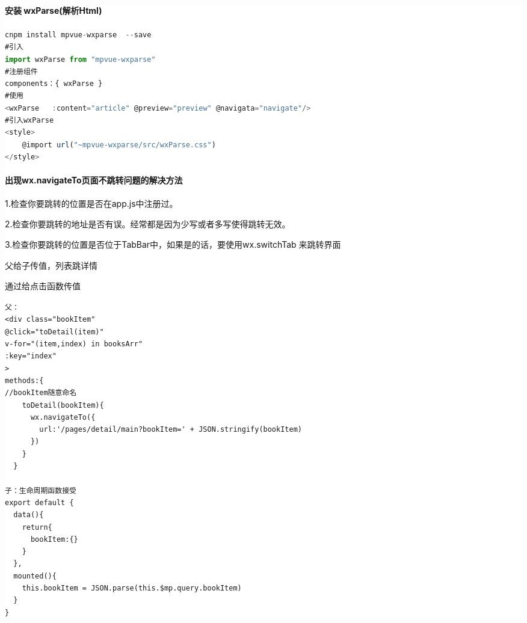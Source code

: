 #### 安装 wxParse(解析Html)

```javascript
cnpm install mpvue-wxparse  --save
#引入
import wxParse from "mpvue-wxparse"
#注册组件
components：{ wxParse }
#使用
<wxParse   :content="article" @preview="preview" @navigata="navigate"/>
#引入wxParse
<style>
    @import url("~mpvue-wxparse/src/wxParse.css")
</style>
```

#### 出现wx.navigateTo页面不跳转问题的解决方法

1.检查你要跳转的位置是否在app.js中注册过。

2.检查你要跳转的地址是否有误。经常都是因为少写或者多写使得跳转无效。

3.检查你要跳转的位置是否位于TabBar中，如果是的话，要使用wx.switchTab 来跳转界面

父给子传值，列表跳详情

通过给点击函数传值

```
父：
<div class="bookItem" 
@click="toDetail(item)" 
v-for="(item,index) in booksArr" 
:key="index" 
>
methods:{
//bookItem随意命名
    toDetail(bookItem){
      wx.navigateTo({
        url:'/pages/detail/main?bookItem=' + JSON.stringify(bookItem)
      })
    }
  }
  
子：生命周期函数接受
export default {
  data(){
    return{
      bookItem:{}
    }
  },
  mounted(){
    this.bookItem = JSON.parse(this.$mp.query.bookItem)
  }
}
```
